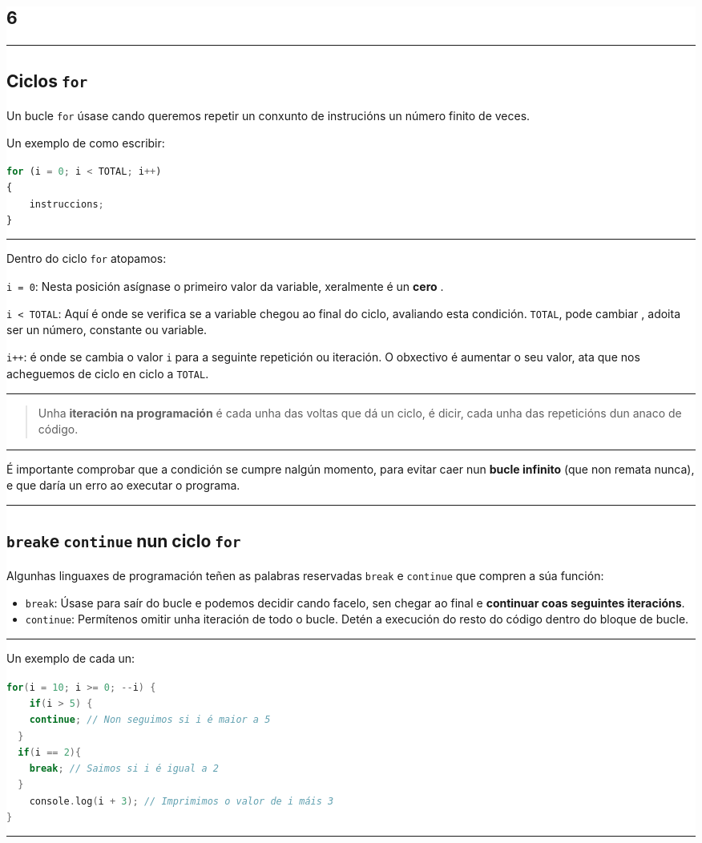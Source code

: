 
## 6

---

## Ciclos ``for``

Un bucle `for` úsase cando queremos repetir un conxunto de instrucións un número finito de veces.

Un exemplo de como escribir:

```js
for (i = 0; i < TOTAL; i++)
{
    instruccions;
}
```

---

Dentro do ciclo `for` atopamos:

`i = 0`: Nesta posición asígnase o primeiro valor da variable, xeralmente é un **cero** .

`i < TOTAL`: Aquí é onde se verifica se a variable chegou ao final do ciclo, avaliando esta condición. `TOTAL`, pode cambiar , adoita ser un número, constante ou variable.

`i++`: é onde se cambia o valor `i` para a seguinte repetición ou iteración. O obxectivo é aumentar o seu valor, ata que nos acheguemos de ciclo en ciclo a `TOTAL`.

---

> Unha **iteración na programación** é cada unha das voltas que dá un ciclo, é dicir, cada unha das repeticións dun anaco de código.

---

É importante comprobar que a condición se cumpre nalgún momento, para evitar caer nun **bucle infinito** (que non remata nunca), e que daría un erro ao executar o programa.

---

## `break`e `continue` nun ciclo `for`

Algunhas linguaxes de programación teñen as palabras reservadas `break` e `continue` que compren a súa función:

- `break`: Úsase para saír do bucle e podemos decidir cando facelo, sen chegar ao final e **continuar coas seguintes iteracións**.
- `continue`: Permítenos omitir unha iteración de todo o bucle. Detén a execución do resto do código dentro do bloque de bucle.

---

Un exemplo de cada un:

```c
for(i = 10; i >= 0; --i) {
    if(i > 5) {
    continue; // Non seguimos si i é maior a 5
  }
  if(i == 2){
    break; // Saimos si i é igual a 2
  }
    console.log(i + 3); // Imprimimos o valor de i máis 3
}  
```

---